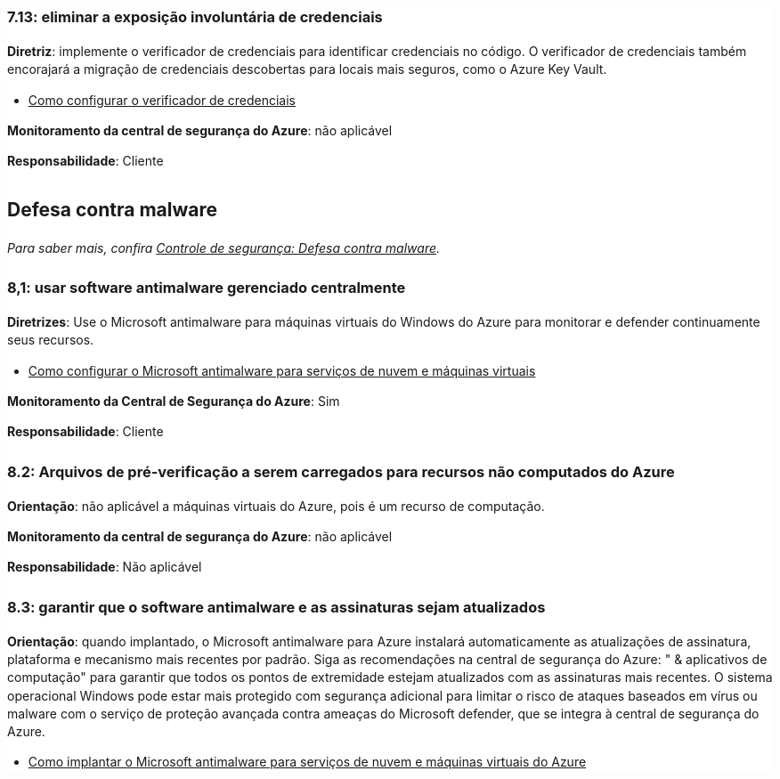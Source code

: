 ### <a name="713-eliminate-unintended-credential-exposure"></a>7.13: eliminar a exposição involuntária de credenciais

**Diretriz**: implemente o verificador de credenciais para identificar credenciais no código. O verificador de credenciais também encorajará a migração de credenciais descobertas para locais mais seguros, como o Azure Key Vault.

* [Como configurar o verificador de credenciais](https://secdevtools.azurewebsites.net/helpcredscan.html)

**Monitoramento da central de segurança do Azure**: não aplicável

**Responsabilidade**: Cliente

## <a name="malware-defense"></a>Defesa contra malware

*Para saber mais, confira [Controle de segurança: Defesa contra malware](../../security/benchmarks/security-control-malware-defense.md).*

### <a name="81-use-centrally-managed-anti-malware-software"></a>8,1: usar software antimalware gerenciado centralmente

**Diretrizes**: Use o Microsoft antimalware para máquinas virtuais do Windows do Azure para monitorar e defender continuamente seus recursos.

* [Como configurar o Microsoft antimalware para serviços de nuvem e máquinas virtuais](../../security/fundamentals/antimalware.md)

**Monitoramento da Central de Segurança do Azure**: Sim

**Responsabilidade**: Cliente

### <a name="82-pre-scan-files-to-be-uploaded-to-non-compute-azure-resources"></a>8.2: Arquivos de pré-verificação a serem carregados para recursos não computados do Azure

**Orientação**: não aplicável a máquinas virtuais do Azure, pois é um recurso de computação.

**Monitoramento da central de segurança do Azure**: não aplicável

**Responsabilidade**: Não aplicável

### <a name="83-ensure-anti-malware-software-and-signatures-are-updated"></a>8.3: garantir que o software antimalware e as assinaturas sejam atualizados

**Orientação**: quando implantado, o Microsoft antimalware para Azure instalará automaticamente as atualizações de assinatura, plataforma e mecanismo mais recentes por padrão. Siga as recomendações na central de segurança do Azure: " &amp; aplicativos de computação" para garantir que todos os pontos de extremidade estejam atualizados com as assinaturas mais recentes. O sistema operacional Windows pode estar mais protegido com segurança adicional para limitar o risco de ataques baseados em vírus ou malware com o serviço de proteção avançada contra ameaças do Microsoft defender, que se integra à central de segurança do Azure.

* [Como implantar o Microsoft antimalware para serviços de nuvem e máquinas virtuais do Azure](../../security/fundamentals/antimalware.md)
